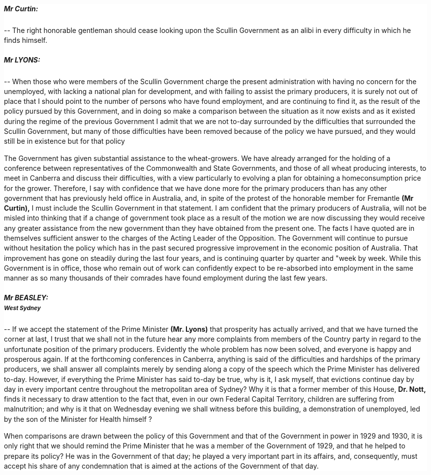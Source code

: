 ##### Mr Curtin:

-- The right honorable gentleman should cease looking upon the Scullin Government as an alibi in every difficulty in which he finds himself. 

##### Mr LYONS:

-- When those who were members of the Scullin Government charge the present administration with having no concern for the unemployed, with lacking a national plan for development, and with failing to assist the primary producers, it is surely not out of place that I should point to the number of persons who have found employment, and are continuing to find it, as the result of the policy pursued by this Government, and in doing so make a comparison between the situation as it now exists and as it existed during the regime of the previous Government I admit that we are not to-day surrounded by the difficulties that surrounded the Scullin Government, but many of those difficulties have been removed because of the policy we have pursued, and they would still be in existence but for that policy 

The Government has given substantial assistance to the wheat-growers. We have already arranged for the holding of a conference between representatives of the Commonwealth and State Governments, and those of all wheat producing interests, to meet in Canberra and discuss their difficulties, with a view particularly to evolving a plan for obtaining a homeconsumption price for the grower. Therefore, I say with confidence that we have done more for the primary producers than has any other government that has previously held office in Australia, and, in spite of the protest of the honorable member for Fremantle  **(Mr Curtin),**  I must include the Scullin Government in that statement. I am confident that the primary producers of Australia, will not be misled into thinking that if a change of government took place as a result of the motion we are now discussing they would receive any greater assistance from the new government than they have obtained from the present one. The facts I have quoted are in themselves sufficient answer to the charges of the Acting Leader of the Opposition. The Government will continue to pursue without hesitation the policy which has in the past secured progressive improvement in the economic position of Australia. That improvement has gone on steadily during the last four years, and is continuing quarter by quarter and "week by week. While this Government is in office, those who remain out of work can confidently expect to be re-absorbed into employment in the same manner as so many thousands of their comrades have found employment during the last few years. 

##### Mr BEASLEY:<br><small class="text-muted">West Sydney</small>

-- If we accept the statement of the Prime Minister  **(Mr. Lyons)**  that prosperity has actually arrived, and that we have turned the corner at last, I trust that we shall not in the future hear any more complaints from members of the Country party in regard to the unfortunate position of the primary producers. Evidently the whole problem has now been solved, and everyone is happy and prosperous again. If at the forthcoming conferences in Canberra, anything is said of the difficulties and hardships of the primary producers, we shall answer all complaints merely by sending along a copy of the speech which the Prime Minister has delivered to-day. However, if everything the Prime Minister has said to-day be true, why is it, I ask myself, that evictions continue day by day in every important centre throughout the metropolitan area of Sydney? Why it is that a former member of this House,  **Dr. Nott,**  finds it necessary to draw attention to the fact that, even in our own Federal Capital Territory, children are suffering from malnutrition; and why is it that on Wednesday evening we shall witness before this building, a demonstration of unemployed, led by the son of the Minister for Health himself ? 

When comparisons are drawn between the policy of this Government and that of the Government in power in 1929 and 1930, it is only right that we should remind the Prime Minister that he was a member of the Government of 1929, and that he helped to prepare its policy? He was in the Government of that day; he played a very important part in its affairs, and, consequently, must accept his share of any condemnation that is aimed at the actions of the Government of that day. 
